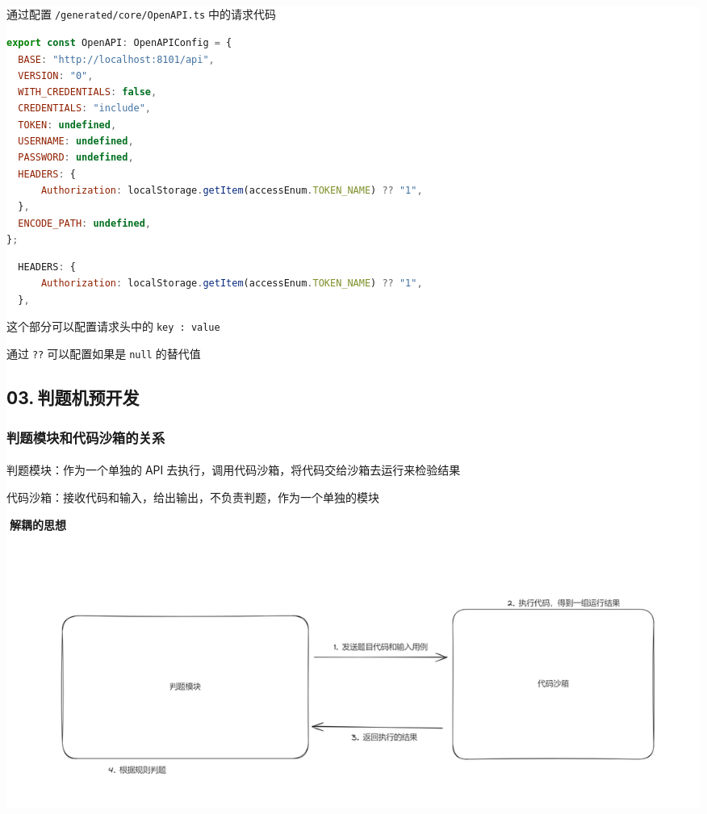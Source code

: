 通过配置 `/generated/core/OpenAPI.ts` 中的请求代码

```javascript
export const OpenAPI: OpenAPIConfig = {
  BASE: "http://localhost:8101/api",
  VERSION: "0",
  WITH_CREDENTIALS: false,
  CREDENTIALS: "include",
  TOKEN: undefined,
  USERNAME: undefined,
  PASSWORD: undefined,
  HEADERS: {
      Authorization: localStorage.getItem(accessEnum.TOKEN_NAME) ?? "1",
  },
  ENCODE_PATH: undefined,
};
```

```javascript
  HEADERS: {
      Authorization: localStorage.getItem(accessEnum.TOKEN_NAME) ?? "1",
  },
```

这个部分可以配置请求头中的 `key : value`



通过 `??` 可以配置如果是 `null` 的替代值



## 03. 判题机预开发

### 判题模块和代码沙箱的关系

判题模块：作为一个单独的 API 去执行，调用代码沙箱，将代码交给沙箱去运行来检验结果

代码沙箱：接收代码和输入，给出输出，不负责判题，作为一个单独的模块

​			**解耦的思想**

![image-20240126013057738](./assets/image-20240126013057738.png)
